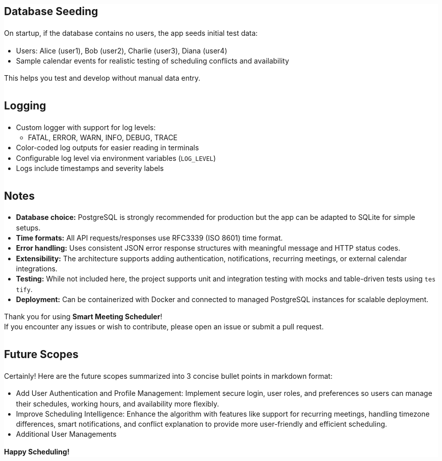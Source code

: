 ## Database Seeding

On startup, if the database contains no users, the app seeds initial test data:

- Users: Alice (user1), Bob (user2), Charlie (user3), Diana (user4)
- Sample calendar events for realistic testing of scheduling conflicts and availability

This helps you test and develop without manual data entry.

## Logging

- Custom logger with support for log levels:
  - FATAL, ERROR, WARN, INFO, DEBUG, TRACE
- Color-coded log outputs for easier reading in terminals
- Configurable log level via environment variables (`LOG_LEVEL`)
- Logs include timestamps and severity labels

## Notes

- **Database choice:** PostgreSQL is strongly recommended for production but the app can be adapted to SQLite for simple setups.
- **Time formats:** All API requests/responses use RFC3339 (ISO 8601) time format.
- **Error handling:** Uses consistent JSON error response structures with meaningful message and HTTP status codes.
- **Extensibility:** The architecture supports adding authentication, notifications, recurring meetings, or external calendar integrations.
- **Testing:** While not included here, the project supports unit and integration testing with mocks and table-driven tests using `testify`.
- **Deployment:** Can be containerized with Docker and connected to managed PostgreSQL instances for scalable deployment.

Thank you for using **Smart Meeting Scheduler**!  
If you encounter any issues or wish to contribute, please open an issue or submit a pull request.

## Future Scopes

Certainly! Here are the future scopes summarized into 3 concise bullet points in markdown format:

- Add User Authentication and Profile Management: Implement secure login, user roles, and preferences so users can manage their schedules, working hours, and availability more flexibly.
- Improve Scheduling Intelligence: Enhance the algorithm with features like support for recurring meetings, handling timezone differences, smart notifications, and conflict explanation to provide more user-friendly and efficient scheduling.
- Additional User Managements

**Happy Scheduling!**
